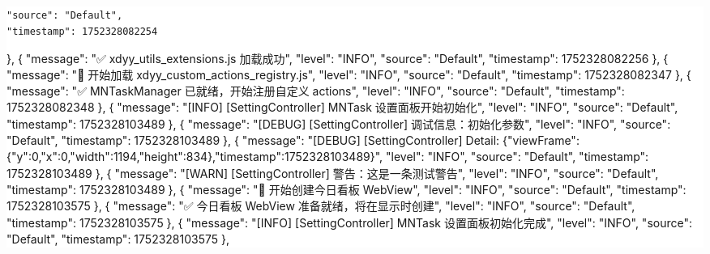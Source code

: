     "source": "Default",
    "timestamp": 1752328082254
  },
  {
    "message": "✅ xdyy_utils_extensions.js 加载成功",
    "level": "INFO",
    "source": "Default",
    "timestamp": 1752328082256
  },
  {
    "message": "🔧 开始加载 xdyy_custom_actions_registry.js",
    "level": "INFO",
    "source": "Default",
    "timestamp": 1752328082347
  },
  {
    "message": "✅ MNTaskManager 已就绪，开始注册自定义 actions",
    "level": "INFO",
    "source": "Default",
    "timestamp": 1752328082348
  },
  {
    "message": "[INFO] [SettingController] MNTask 设置面板开始初始化",
    "level": "INFO",
    "source": "Default",
    "timestamp": 1752328103489
  },
  {
    "message": "[DEBUG] [SettingController] 调试信息：初始化参数",
    "level": "INFO",
    "source": "Default",
    "timestamp": 1752328103489
  },
  {
    "message": "[DEBUG] [SettingController] Detail: {\"viewFrame\":{\"y\":0,\"x\":0,\"width\":1194,\"height\":834},\"timestamp\":1752328103489}",
    "level": "INFO",
    "source": "Default",
    "timestamp": 1752328103489
  },
  {
    "message": "[WARN] [SettingController] 警告：这是一条测试警告",
    "level": "INFO",
    "source": "Default",
    "timestamp": 1752328103489
  },
  {
    "message": "🔨 开始创建今日看板 WebView",
    "level": "INFO",
    "source": "Default",
    "timestamp": 1752328103575
  },
  {
    "message": "✅ 今日看板 WebView 准备就绪，将在显示时创建",
    "level": "INFO",
    "source": "Default",
    "timestamp": 1752328103575
  },
  {
    "message": "[INFO] [SettingController] MNTask 设置面板初始化完成",
    "level": "INFO",
    "source": "Default",
    "timestamp": 1752328103575
  },